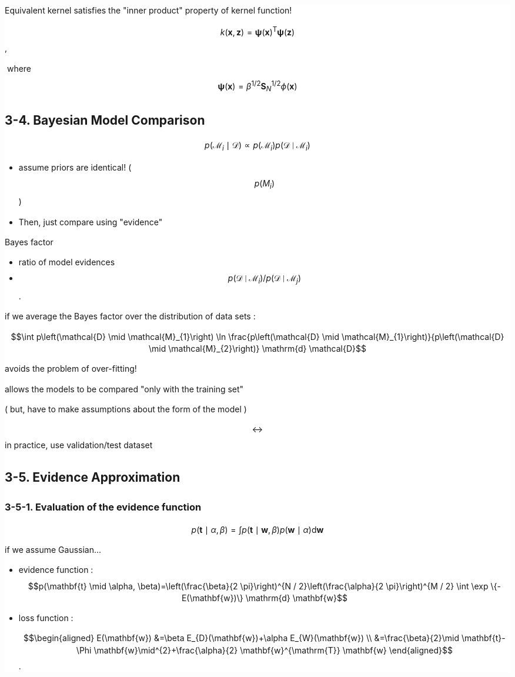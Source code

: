 Equivalent kernel satisfies the "inner product" property of kernel function!

$$k(\mathbf{x}, \mathbf{z})=\boldsymbol{\psi}(\mathbf{x})^{\mathrm{T}} \boldsymbol{\psi}(\mathbf{z}) $$, 

​	where $$\boldsymbol{\psi}(\mathbf{x})=\beta^{1 / 2} \mathbf{S}_{N}^{1 / 2} \phi(\mathbf{x})$$



## 3-4. Bayesian Model Comparison

$$p\left(\mathcal{M}_{i} \mid \mathcal{D}\right) \propto p\left(\mathcal{M}_{i}\right) p\left(\mathcal{D} \mid \mathcal{M}_{i}\right)$$

- assume priors  are identical! ( $$p(M_i)$$ )

- Then, just compare using "evidence"



Bayes factor

- ratio of model evidences
- $$p\left(\mathcal{D} \mid \mathcal{M}_{i}\right) / p\left(\mathcal{D} \mid \mathcal{M}_{j}\right)$$.



if we average the Bayes factor over the distribution of data sets :

$$\int p\left(\mathcal{D} \mid \mathcal{M}_{1}\right) \ln \frac{p\left(\mathcal{D} \mid \mathcal{M}_{1}\right)}{p\left(\mathcal{D} \mid \mathcal{M}_{2}\right)} \mathrm{d} \mathcal{D}$$



avoids the problem of over-fitting!

allows the models to be compared "only with the training set"

( but, have to make assumptions about the form of the model )

$$\leftrightarrow$$ in practice, use validation/test dataset



## 3-5. Evidence Approximation

### 3-5-1. Evaluation of the evidence function

$$p(\mathbf{t} \mid \alpha, \beta)=\int p(\mathbf{t} \mid \mathbf{w}, \beta) p(\mathbf{w} \mid \alpha) \mathrm{d} \mathbf{w}$$



if we assume Gaussian...

- evidence function : $$p(\mathbf{t} \mid \alpha, \beta)=\left(\frac{\beta}{2 \pi}\right)^{N / 2}\left(\frac{\alpha}{2 \pi}\right)^{M / 2} \int \exp \{-E(\mathbf{w})\} \mathrm{d} \mathbf{w}$$

- loss function : 

  $$\begin{aligned}
  E(\mathbf{w}) &=\beta E_{D}(\mathbf{w})+\alpha E_{W}(\mathbf{w}) \\
  &=\frac{\beta}{2}\mid \mathbf{t}-\Phi \mathbf{w}\mid^{2}+\frac{\alpha}{2} \mathbf{w}^{\mathrm{T}} \mathbf{w}
  \end{aligned}$$.
